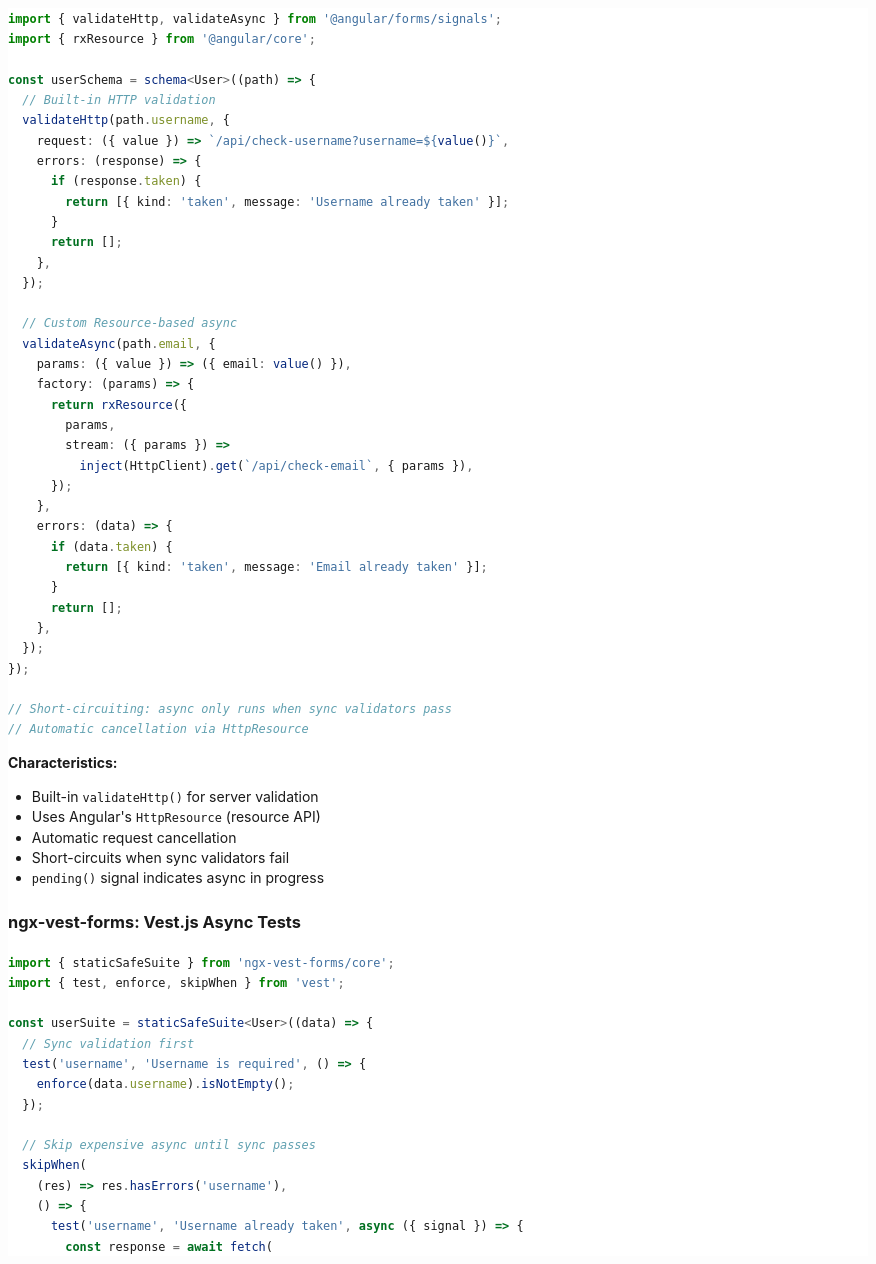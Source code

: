 ```typescript
import { validateHttp, validateAsync } from '@angular/forms/signals';
import { rxResource } from '@angular/core';

const userSchema = schema<User>((path) => {
  // Built-in HTTP validation
  validateHttp(path.username, {
    request: ({ value }) => `/api/check-username?username=${value()}`,
    errors: (response) => {
      if (response.taken) {
        return [{ kind: 'taken', message: 'Username already taken' }];
      }
      return [];
    },
  });

  // Custom Resource-based async
  validateAsync(path.email, {
    params: ({ value }) => ({ email: value() }),
    factory: (params) => {
      return rxResource({
        params,
        stream: ({ params }) =>
          inject(HttpClient).get(`/api/check-email`, { params }),
      });
    },
    errors: (data) => {
      if (data.taken) {
        return [{ kind: 'taken', message: 'Email already taken' }];
      }
      return [];
    },
  });
});

// Short-circuiting: async only runs when sync validators pass
// Automatic cancellation via HttpResource
```

**Characteristics:**

- Built-in `validateHttp()` for server validation
- Uses Angular's `HttpResource` (resource API)
- Automatic request cancellation
- Short-circuits when sync validators fail
- `pending()` signal indicates async in progress

### ngx-vest-forms: Vest.js Async Tests

```typescript
import { staticSafeSuite } from 'ngx-vest-forms/core';
import { test, enforce, skipWhen } from 'vest';

const userSuite = staticSafeSuite<User>((data) => {
  // Sync validation first
  test('username', 'Username is required', () => {
    enforce(data.username).isNotEmpty();
  });

  // Skip expensive async until sync passes
  skipWhen(
    (res) => res.hasErrors('username'),
    () => {
      test('username', 'Username already taken', async ({ signal }) => {
        const response = await fetch(
```